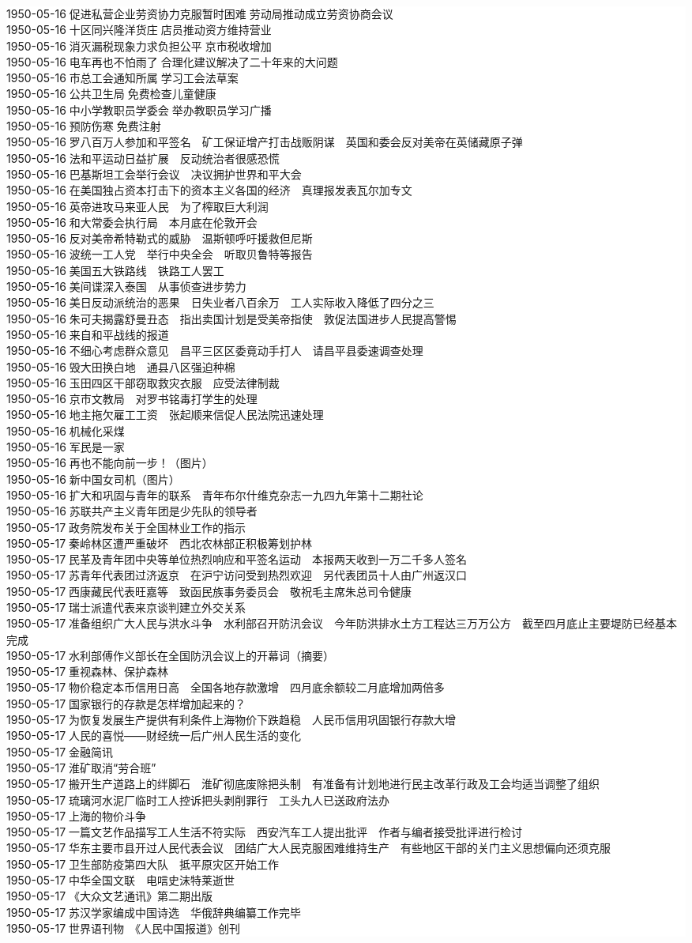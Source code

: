 1950-05-16 促进私营企业劳资协力克服暂时困难  劳动局推动成立劳资协商会议  
1950-05-16 十区同兴隆洋货庄  店员推动资方维持营业  
1950-05-16 消灭漏税现象力求负担公平  京市税收增加  
1950-05-16 电车再也不怕雨了  合理化建议解决了二十年来的大问题  
1950-05-16 市总工会通知所属  学习工会法草案  
1950-05-16 公共卫生局  免费检查儿童健康  
1950-05-16 中小学教职员学委会  举办教职员学习广播  
1950-05-16 预防伤寒  免费注射  
1950-05-16 罗八百万人参加和平签名　矿工保证增产打击战贩阴谋　英国和委会反对美帝在英储藏原子弹  
1950-05-16 法和平运动日益扩展　反动统治者很感恐慌  
1950-05-16 巴基斯坦工会举行会议　决议拥护世界和平大会  
1950-05-16 在美国独占资本打击下的资本主义各国的经济　真理报发表瓦尔加专文  
1950-05-16 英帝进攻马来亚人民　为了榨取巨大利润  
1950-05-16 和大常委会执行局　本月底在伦敦开会  
1950-05-16 反对美帝希特勒式的威胁　温斯顿呼吁援救但尼斯  
1950-05-16 波统一工人党　举行中央全会　听取贝鲁特等报告  
1950-05-16 美国五大铁路线　铁路工人罢工  
1950-05-16 美间谍深入泰国　从事侦查进步势力  
1950-05-16 美日反动派统治的恶果　日失业者八百余万　工人实际收入降低了四分之三  
1950-05-16 朱可夫揭露舒曼丑态　指出卖国计划是受美帝指使　敦促法国进步人民提高警惕  
1950-05-16 来自和平战线的报道  
1950-05-16 不细心考虑群众意见　昌平三区区委竟动手打人　请昌平县委速调查处理  
1950-05-16 毁大田换白地　通县八区强迫种棉  
1950-05-16 玉田四区干部窃取救灾衣服　应受法律制裁  
1950-05-16 京市文教局　对罗书铭毒打学生的处理  
1950-05-16 地主拖欠雇工工资　张起顺来信促人民法院迅速处理  
1950-05-16 机械化采煤  
1950-05-16 军民是一家  
1950-05-16 再也不能向前一步！（图片）  
1950-05-16 新中国女司机（图片）  
1950-05-16 扩大和巩固与青年的联系　青年布尔什维克杂志一九四九年第十二期社论  
1950-05-16 苏联共产主义青年团是少先队的领导者  
1950-05-17 政务院发布关于全国林业工作的指示  
1950-05-17 秦岭林区遭严重破坏　西北农林部正积极筹划护林  
1950-05-17 民革及青年团中央等单位热烈响应和平签名运动　本报两天收到一万二千多人签名  
1950-05-17 苏青年代表团过济返京　在沪宁访问受到热烈欢迎　另代表团员十人由广州返汉口  
1950-05-17 西康藏民代表旺嘉等　致函民族事务委员会　敬祝毛主席朱总司令健康  
1950-05-17 瑞士派遣代表来京谈判建立外交关系  
1950-05-17 准备组织广大人民与洪水斗争　水利部召开防汛会议　今年防洪排水土方工程达三万万公方　截至四月底止主要堤防已经基本完成  
1950-05-17 水利部傅作义部长在全国防汛会议上的开幕词（摘要）  
1950-05-17 重视森林、保护森林  
1950-05-17 物价稳定本币信用日高　全国各地存款激增　四月底余额较二月底增加两倍多  
1950-05-17 国家银行的存款是怎样增加起来的？  
1950-05-17 为恢复发展生产提供有利条件上海物价下跌趋稳　人民币信用巩固银行存款大增  
1950-05-17 人民的喜悦——财经统一后广州人民生活的变化  
1950-05-17 金融简讯  
1950-05-17 淮矿取消“劳合班”  
1950-05-17 搬开生产道路上的绊脚石　淮矿彻底废除把头制　有准备有计划地进行民主改革行政及工会均适当调整了组织  
1950-05-17 琉璃河水泥厂临时工人控诉把头剥削罪行　工头九人已送政府法办  
1950-05-17 上海的物价斗争  
1950-05-17 一篇文艺作品描写工人生活不符实际　西安汽车工人提出批评　作者与编者接受批评进行检讨  
1950-05-17 华东主要市县开过人民代表会议　团结广大人民克服困难维持生产　有些地区干部的关门主义思想偏向还须克服  
1950-05-17 卫生部防疫第四大队　抵平原灾区开始工作  
1950-05-17 中华全国文联　电唁史沫特莱逝世  
1950-05-17 《大众文艺通讯》第二期出版  
1950-05-17 苏汉学家编成中国诗选　华俄辞典编纂工作完毕  
1950-05-17 世界语刊物　《人民中国报道》创刊  
